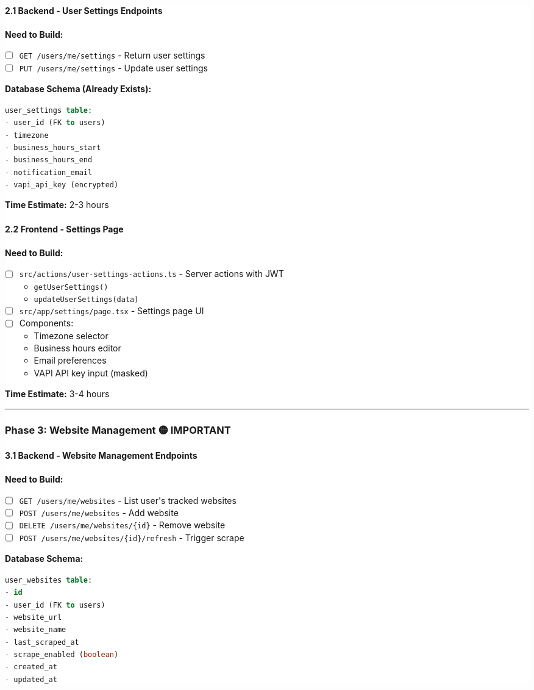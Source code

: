 #### **2.1 Backend - User Settings Endpoints**
**Need to Build:**
- [ ] `GET /users/me/settings` - Return user settings
- [ ] `PUT /users/me/settings` - Update user settings

**Database Schema (Already Exists):**
```sql
user_settings table:
- user_id (FK to users)
- timezone
- business_hours_start
- business_hours_end
- notification_email
- vapi_api_key (encrypted)
```

**Time Estimate:** 2-3 hours

#### **2.2 Frontend - Settings Page**
**Need to Build:**
- [ ] `src/actions/user-settings-actions.ts` - Server actions with JWT
  - `getUserSettings()`
  - `updateUserSettings(data)`
- [ ] `src/app/settings/page.tsx` - Settings page UI
- [ ] Components:
  - Timezone selector
  - Business hours editor
  - Email preferences
  - VAPI API key input (masked)

**Time Estimate:** 3-4 hours

---

### **Phase 3: Website Management** 🟡 IMPORTANT

#### **3.1 Backend - Website Management Endpoints**
**Need to Build:**
- [ ] `GET /users/me/websites` - List user's tracked websites
- [ ] `POST /users/me/websites` - Add website
- [ ] `DELETE /users/me/websites/{id}` - Remove website
- [ ] `POST /users/me/websites/{id}/refresh` - Trigger scrape

**Database Schema:**
```sql
user_websites table:
- id
- user_id (FK to users)
- website_url
- website_name
- last_scraped_at
- scrape_enabled (boolean)
- created_at
- updated_at
```
